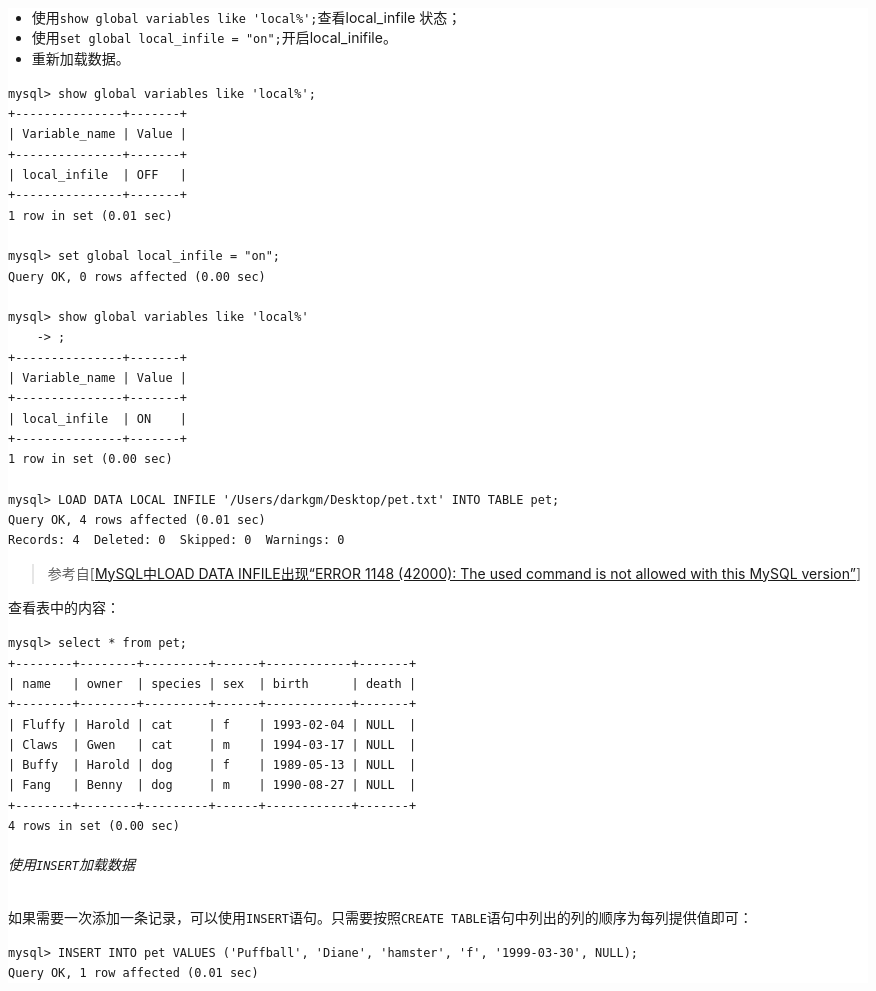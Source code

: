   - 使用`show global variables like 'local%';`查看local_infile 状态；
  - 使用`set global local_infile = "on";`开启local_inifile。
  - 重新加载数据。

  ```
  mysql> show global variables like 'local%';
  +---------------+-------+
  | Variable_name | Value |
  +---------------+-------+
  | local_infile  | OFF   |
  +---------------+-------+
  1 row in set (0.01 sec)
  
  mysql> set global local_infile = "on";
  Query OK, 0 rows affected (0.00 sec)
  
  mysql> show global variables like 'local%'
      -> ;
  +---------------+-------+
  | Variable_name | Value |
  +---------------+-------+
  | local_infile  | ON    |
  +---------------+-------+
  1 row in set (0.00 sec)
  
  mysql> LOAD DATA LOCAL INFILE '/Users/darkgm/Desktop/pet.txt' INTO TABLE pet;
  Query OK, 4 rows affected (0.01 sec)
  Records: 4  Deleted: 0  Skipped: 0  Warnings: 0
  ```

  > 参考自[[MySQL中LOAD DATA INFILE出现“ERROR 1148 (42000): The used command is not allowed with this MySQL version”](https://www.cnblogs.com/dandychen/p/9520678.html)]

  查看表中的内容：

  ```
  mysql> select * from pet;
  +--------+--------+---------+------+------------+-------+
  | name   | owner  | species | sex  | birth      | death |
  +--------+--------+---------+------+------------+-------+
  | Fluffy | Harold | cat     | f    | 1993-02-04 | NULL  |
  | Claws  | Gwen   | cat     | m    | 1994-03-17 | NULL  |
  | Buffy  | Harold | dog     | f    | 1989-05-13 | NULL  |
  | Fang   | Benny  | dog     | m    | 1990-08-27 | NULL  |
  +--------+--------+---------+------+------------+-------+
  4 rows in set (0.00 sec)
  ```

###### 使用`INSERT`加载数据

如果需要一次添加一条记录，可以使用`INSERT`语句。只需要按照`CREATE TABLE`语句中列出的列的顺序为每列提供值即可：

```
mysql> INSERT INTO pet VALUES ('Puffball', 'Diane', 'hamster', 'f', '1999-03-30', NULL);
Query OK, 1 row affected (0.01 sec)
```
